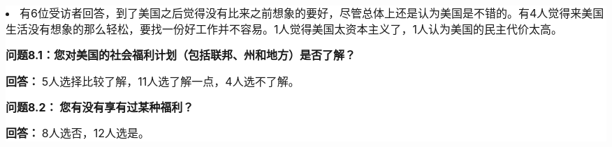  <li>
   <span style="font-size: 12pt;">
    有6位受访者回答，到了美国之后觉得没有比来之前想象的要好，尽管总体上还是认为美国是不错的。有4人觉得来美国生活没有想象的那么轻松，要找一份好工作并不容易。1人觉得美国太资本主义了，1人认为美国的民主代价太高。
   </span>
  </li>
 </ul>
 <p>
 </p>
 <p>
  <span style="font-size: 12pt;">
   <strong>
    <b>
     问题8.1：您对美国的社会福利计划（包括联邦、州和地方）是否了解？
    </b>
   </strong>
  </span>
 </p>
 <p>
  <span style="font-size: 12pt;">
   <strong>
    <b>
    </b>
   </strong>
  </span>
  <span style="font-size: 12pt;">
   <strong>
    <b>
     回答：
    </b>
   </strong>
   5人选择比较了解，11人选了解一点，4人选不了解。
  </span>
 </p>
 <p>
 </p>
 <p>
  <span style="font-size: 12pt;">
   <strong>
    <b>
     问题8.2：
    </b>
   </strong>
   <strong>
    <b>
     您有没有享有过某种福利？
    </b>
   </strong>
  </span>
 </p>
 <p>
  <span style="font-size: 12pt;">
   <strong>
    <b>
    </b>
   </strong>
  </span>
  <span style="font-size: 12pt;">
   <strong>
    <b>
     回答：
    </b>
   </strong>
   8人选否，12人选是。